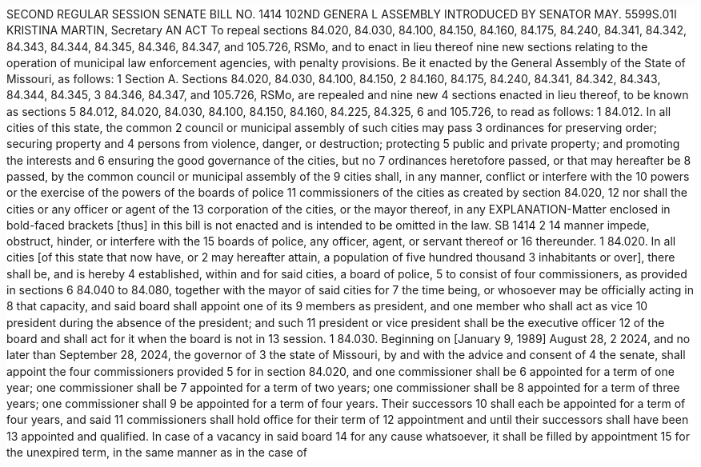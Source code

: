 SECOND REGULAR SESSION
SENATE BILL NO. 1414
102ND GENERA L ASSEMBLY
INTRODUCED BY SENATOR MAY.
5599S.01I KRISTINA MARTIN, Secretary
AN ACT
To repeal sections 84.020, 84.030, 84.100, 84.150, 84.160, 84.175, 84.240, 84.341, 84.342,
84.343, 84.344, 84.345, 84.346, 84.347, and 105.726, RSMo, and to enact in lieu
thereof nine new sections relating to the operation of municipal law enforcement
agencies, with penalty provisions.
Be it enacted by the General Assembly of the State of Missouri, as follows:
1 Section A. Sections 84.020, 84.030, 84.100, 84.150,
2 84.160, 84.175, 84.240, 84.341, 84.342, 84.343, 84.344, 84.345,
3 84.346, 84.347, and 105.726, RSMo, are repealed and nine new
4 sections enacted in lieu thereof, to be known as sections
5 84.012, 84.020, 84.030, 84.100, 84.150, 84.160, 84.225, 84.325,
6 and 105.726, to read as follows:
1 84.012. In all cities of this state, the common
2 council or municipal assembly of such cities may pass
3 ordinances for preserving order; securing property and
4 persons from violence, danger, or destruction; protecting
5 public and private property; and promoting the interests and
6 ensuring the good governance of the cities, but no
7 ordinances heretofore passed, or that may hereafter be
8 passed, by the common council or municipal assembly of the
9 cities shall, in any manner, conflict or interfere with the
10 powers or the exercise of the powers of the boards of police
11 commissioners of the cities as created by section 84.020,
12 nor shall the cities or any officer or agent of the
13 corporation of the cities, or the mayor thereof, in any
EXPLANATION-Matter enclosed in bold-faced brackets [thus] in this bill is not enacted
and is intended to be omitted in the law.
SB 1414 2
14 manner impede, obstruct, hinder, or interfere with the
15 boards of police, any officer, agent, or servant thereof or
16 thereunder.
1 84.020. In all cities [of this state that now have, or
2 may hereafter attain, a population of five hundred thousand
3 inhabitants or over], there shall be, and is hereby
4 established, within and for said cities, a board of police,
5 to consist of four commissioners, as provided in sections
6 84.040 to 84.080, together with the mayor of said cities for
7 the time being, or whosoever may be officially acting in
8 that capacity, and said board shall appoint one of its
9 members as president, and one member who shall act as vice
10 president during the absence of the president; and such
11 president or vice president shall be the executive officer
12 of the board and shall act for it when the board is not in
13 session.
1 84.030. Beginning on [January 9, 1989] August 28,
2 2024, and no later than September 28, 2024, the governor of
3 the state of Missouri, by and with the advice and consent of
4 the senate, shall appoint the four commissioners provided
5 for in section 84.020, and one commissioner shall be
6 appointed for a term of one year; one commissioner shall be
7 appointed for a term of two years; one commissioner shall be
8 appointed for a term of three years; one commissioner shall
9 be appointed for a term of four years. Their successors
10 shall each be appointed for a term of four years, and said
11 commissioners shall hold office for their term of
12 appointment and until their successors shall have been
13 appointed and qualified. In case of a vacancy in said board
14 for any cause whatsoever, it shall be filled by appointment
15 for the unexpired term, in the same manner as in the case of
